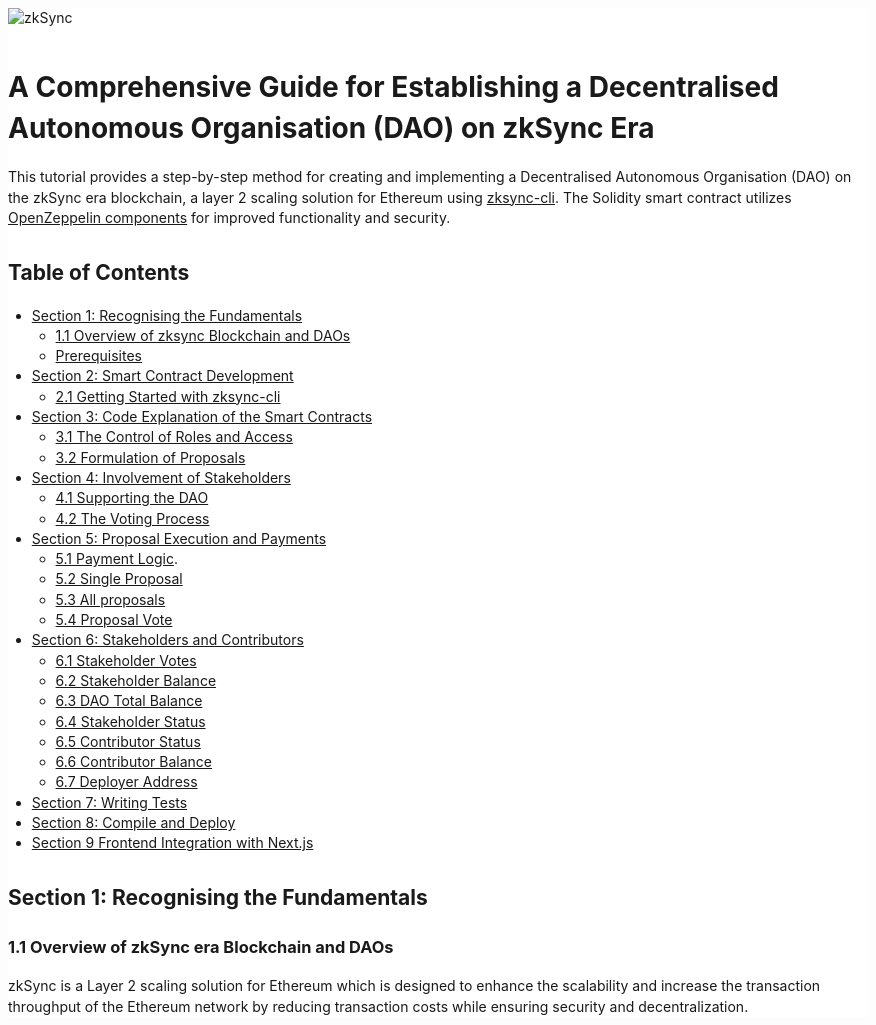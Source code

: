
![zkSync](https://github.com/Oladayo-Ahmod/dao-on-zkSync-era/assets/57647734/b616b748-2af6-4e66-8150-ef55514eb127)

# A Comprehensive Guide for Establishing a Decentralised Autonomous Organisation (DAO) on zkSync Era

This tutorial provides a step-by-step method for creating and implementing a Decentralised Autonomous Organisation (DAO) on the zkSync era blockchain, a layer 2 scaling solution for Ethereum using [zksync-cli](https://docs.zksync.io/build/tooling/zksync-cli/commands/create.html). The Solidity smart contract utilizes [OpenZeppelin components](https://www.openzeppelin.com/contracts) for improved functionality and security.

## Table of Contents

- [Section 1: Recognising the Fundamentals](#section-1-recognising-the-fundamentals)
  - [1.1 Overview of zksync Blockchain and DAOs](#11-overview-of-zksync-blockchain-and-daos)
  - [Prerequisites](#prerequisites)
- [Section 2: Smart Contract Development](#section-2-smart-contract-development)
  - [2.1 Getting Started with zksync-cli](#21-getting-started-with-zksync-cli)
- [Section 3: Code Explanation of the Smart Contracts](#section-3-code-explanation-of-the-smart-contracts)
  - [3.1 The Control of Roles and Access](#31-the-control-of-roles-and-access)
  - [3.2 Formulation of Proposals](#32-formulation-of-proposals)
- [Section 4: Involvement of Stakeholders](#section-4-involvement-of-stakeholders)
  - [4.1 Supporting the DAO](#41-supporting-the-dao)
  - [4.2 The Voting Process](#42-the-voting-process)
- [Section 5: Proposal Execution and Payments](#section-5-proposal-execution-and-payments)
  - [5.1 Payment Logic](#51-payment-logic).
  - [5.2 Single Proposal](#52-single-proposal)
  - [5.3 All proposals](#53-all-proposals)
  - [5.4 Proposal Vote](#54-proposal-votes)
- [Section 6: Stakeholders and Contributors](#section-6-stakeholders-and-contributors)
  - [6.1 Stakeholder Votes](#61-stakeholder-votes)
  - [6.2 Stakeholder Balance](#62-stakeholder-balance)
  - [6.3 DAO Total Balance](#63-dao-total-balance)
  - [6.4 Stakeholder Status](#64-stakeholder-status)
  - [6.5 Contributor Status](#65-contributor-status)
  - [6.6 Contributor Balance](#66-contributor-balance)
  - [6.7 Deployer Address](#67-deployer-address)
- [Section 7: Writing Tests](#section-7-writing-tests)
- [Section 8: Compile and Deploy](#section-6-compile-and-deploy)
- [Section 9 Frontend Integration with Next.js](#section-9-frontend-integration-with-nextjs)

  
 
## Section 1: Recognising the Fundamentals


### 1.1 Overview of zkSync era Blockchain and DAOs

zkSync is a Layer 2 scaling solution for Ethereum which is designed to enhance the scalability and increase the transaction throughput of the Ethereum network by reducing transaction costs while ensuring security and decentralization. 
